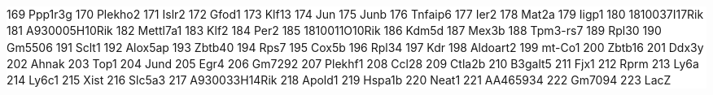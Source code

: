   <TR> <TD align="right"> 169 </TD> <TD> Ppp1r3g </TD> </TR>
  <TR> <TD align="right"> 170 </TD> <TD> Plekho2 </TD> </TR>
  <TR> <TD align="right"> 171 </TD> <TD> Islr2 </TD> </TR>
  <TR> <TD align="right"> 172 </TD> <TD> Gfod1 </TD> </TR>
  <TR> <TD align="right"> 173 </TD> <TD> Klf13 </TD> </TR>
  <TR> <TD align="right"> 174 </TD> <TD> Jun </TD> </TR>
  <TR> <TD align="right"> 175 </TD> <TD> Junb </TD> </TR>
  <TR> <TD align="right"> 176 </TD> <TD> Tnfaip6 </TD> </TR>
  <TR> <TD align="right"> 177 </TD> <TD> Ier2 </TD> </TR>
  <TR> <TD align="right"> 178 </TD> <TD> Mat2a </TD> </TR>
  <TR> <TD align="right"> 179 </TD> <TD> Iigp1 </TD> </TR>
  <TR> <TD align="right"> 180 </TD> <TD> 1810037I17Rik </TD> </TR>
  <TR> <TD align="right"> 181 </TD> <TD> A930005H10Rik </TD> </TR>
  <TR> <TD align="right"> 182 </TD> <TD> Mettl7a1 </TD> </TR>
  <TR> <TD align="right"> 183 </TD> <TD> Klf2 </TD> </TR>
  <TR> <TD align="right"> 184 </TD> <TD> Per2 </TD> </TR>
  <TR> <TD align="right"> 185 </TD> <TD> 1810011O10Rik </TD> </TR>
  <TR> <TD align="right"> 186 </TD> <TD> Kdm5d </TD> </TR>
  <TR> <TD align="right"> 187 </TD> <TD> Mex3b </TD> </TR>
  <TR> <TD align="right"> 188 </TD> <TD> Tpm3-rs7 </TD> </TR>
  <TR> <TD align="right"> 189 </TD> <TD> Rpl30 </TD> </TR>
  <TR> <TD align="right"> 190 </TD> <TD> Gm5506 </TD> </TR>
  <TR> <TD align="right"> 191 </TD> <TD> Sclt1 </TD> </TR>
  <TR> <TD align="right"> 192 </TD> <TD> Alox5ap </TD> </TR>
  <TR> <TD align="right"> 193 </TD> <TD> Zbtb40 </TD> </TR>
  <TR> <TD align="right"> 194 </TD> <TD> Rps7 </TD> </TR>
  <TR> <TD align="right"> 195 </TD> <TD> Cox5b </TD> </TR>
  <TR> <TD align="right"> 196 </TD> <TD> Rpl34 </TD> </TR>
  <TR> <TD align="right"> 197 </TD> <TD> Kdr </TD> </TR>
  <TR> <TD align="right"> 198 </TD> <TD> Aldoart2 </TD> </TR>
  <TR> <TD align="right"> 199 </TD> <TD> mt-Co1 </TD> </TR>
  <TR> <TD align="right"> 200 </TD> <TD> Zbtb16 </TD> </TR>
  <TR> <TD align="right"> 201 </TD> <TD> Ddx3y </TD> </TR>
  <TR> <TD align="right"> 202 </TD> <TD> Ahnak </TD> </TR>
  <TR> <TD align="right"> 203 </TD> <TD> Top1 </TD> </TR>
  <TR> <TD align="right"> 204 </TD> <TD> Jund </TD> </TR>
  <TR> <TD align="right"> 205 </TD> <TD> Egr4 </TD> </TR>
  <TR> <TD align="right"> 206 </TD> <TD> Gm7292 </TD> </TR>
  <TR> <TD align="right"> 207 </TD> <TD> Plekhf1 </TD> </TR>
  <TR> <TD align="right"> 208 </TD> <TD> Ccl28 </TD> </TR>
  <TR> <TD align="right"> 209 </TD> <TD> Ctla2b </TD> </TR>
  <TR> <TD align="right"> 210 </TD> <TD> B3galt5 </TD> </TR>
  <TR> <TD align="right"> 211 </TD> <TD> Fjx1 </TD> </TR>
  <TR> <TD align="right"> 212 </TD> <TD> Rprm </TD> </TR>
  <TR> <TD align="right"> 213 </TD> <TD> Ly6a </TD> </TR>
  <TR> <TD align="right"> 214 </TD> <TD> Ly6c1 </TD> </TR>
  <TR> <TD align="right"> 215 </TD> <TD> Xist </TD> </TR>
  <TR> <TD align="right"> 216 </TD> <TD> Slc5a3 </TD> </TR>
  <TR> <TD align="right"> 217 </TD> <TD> A930033H14Rik </TD> </TR>
  <TR> <TD align="right"> 218 </TD> <TD> Apold1 </TD> </TR>
  <TR> <TD align="right"> 219 </TD> <TD> Hspa1b </TD> </TR>
  <TR> <TD align="right"> 220 </TD> <TD> Neat1 </TD> </TR>
  <TR> <TD align="right"> 221 </TD> <TD> AA465934 </TD> </TR>
  <TR> <TD align="right"> 222 </TD> <TD> Gm7094 </TD> </TR>
  <TR> <TD align="right"> 223 </TD> <TD> LacZ </TD> </TR>
   </TABLE>
